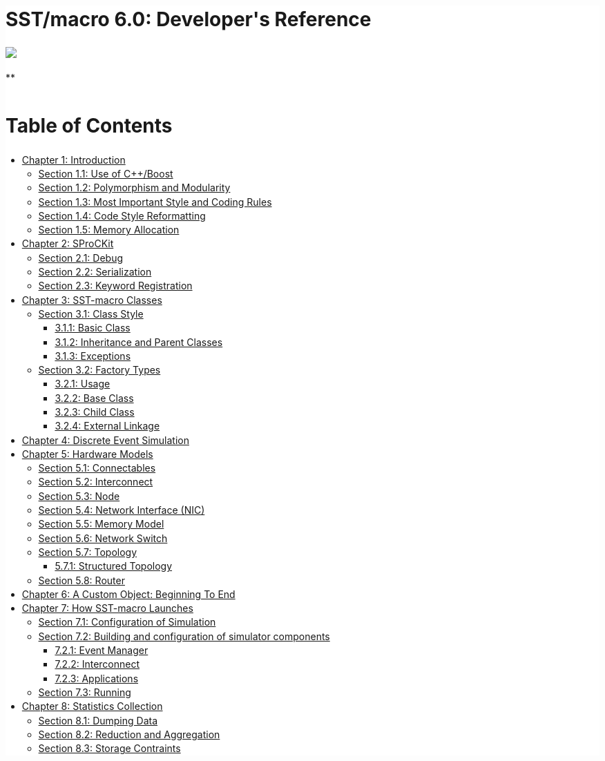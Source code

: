 # SST/macro 6.0: Developer's Reference

![](figures/sstlogo.png)

**







# Table of Contents
   - [Chapter 1: Introduction](#chapter:intro)
      - [Section 1.1: Use of C++/Boost](#sec:boost)
      - [Section 1.2: Polymorphism and Modularity](#sec:polymorphism)
      - [Section 1.3: Most Important Style and Coding Rules](#sec:stylerules)
      - [Section 1.4: Code Style Reformatting](#sec:styleReformat)
      - [Section 1.5: Memory Allocation](#sec:memalloc)
   - [Chapter 2: SProCKit](#chapter:sprockit)
      - [Section 2.1: Debug](#sec:debug)
      - [Section 2.2: Serialization](#sec:serialize)
      - [Section 2.3: Keyword Registration](#sec:keywords)
   - [Chapter 3: SST-macro Classes](#chapter:classes)
      - [Section 3.1: Class Style](#sec:style)
         - [3.1.1: Basic Class](#subsec:basicClass)
         - [3.1.2: Inheritance and Parent Classes](#subsec:inheritance)
         - [3.1.3: Exceptions](#classes:style:basic:exceptions)
      - [Section 3.2: Factory Types](#sec:factory)
         - [3.2.1: Usage](#subsec:usage)
         - [3.2.2: Base Class](#subsec:baseClass)
         - [3.2.3: Child Class](#subsec:childClass)
         - [3.2.4: External Linkage](#subsec:linkage)
   - [Chapter 4: Discrete Event Simulation](#chapter:des)
   - [Chapter 5: Hardware Models](#chapter:hardware)
      - [Section 5.1: Connectables](#sec:connectables)
      - [Section 5.2: Interconnect](#sec:topInterconnect)
      - [Section 5.3: Node](#sec:node)
      - [Section 5.4: Network Interface (NIC)](#sec:nic)
      - [Section 5.5: Memory Model](#sec:memModel)
      - [Section 5.6: Network Switch](#sec:networkSwitch)
      - [Section 5.7: Topology](#sec:topology)
         - [5.7.1: Structured Topology](#subsec:structuredTopology)
      - [Section 5.8: Router](#sec:router)
   - [Chapter 6: A Custom Object: Beginning To End](#chapter:custom)
   - [Chapter 7: How SST-macro Launches](#chapter:launching)
      - [Section 7.1: Configuration of Simulation](#sec:simConfig)
      - [Section 7.2: Building and configuration of simulator components](#sec:buildConfig)
         - [7.2.1: Event Manager](#sec:eventMan)
         - [7.2.2: Interconnect](#subsec:interconnect)
         - [7.2.3: Applications](#subsec:apps)
      - [Section 7.3: Running](#sec:running)
   - [Chapter 8: Statistics Collection](#chapter:stats)
      - [Section 8.1: Dumping Data](#sec:dumping)
      - [Section 8.2: Reduction and Aggregation](#sec:reduceStats)
      - [Section 8.3: Storage Contraints](#sec:storageStats)
